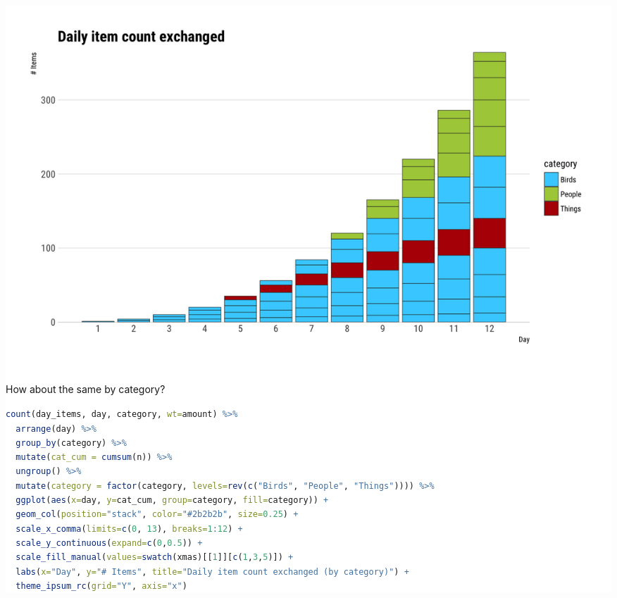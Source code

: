 <img src="twelvedays_files/figure-html/daily_item_count-1.png" width="960" />

How about the same by category?


```r
count(day_items, day, category, wt=amount) %>%
  arrange(day) %>%
  group_by(category) %>%
  mutate(cat_cum = cumsum(n)) %>%
  ungroup() %>%
  mutate(category = factor(category, levels=rev(c("Birds", "People", "Things")))) %>%
  ggplot(aes(x=day, y=cat_cum, group=category, fill=category)) +
  geom_col(position="stack", color="#2b2b2b", size=0.25) +
  scale_x_comma(limits=c(0, 13), breaks=1:12) +
  scale_y_continuous(expand=c(0,0.5)) +
  scale_fill_manual(values=swatch(xmas)[[1]][c(1,3,5)]) +
  labs(x="Day", y="# Items", title="Daily item count exchanged (by category)") +
  theme_ipsum_rc(grid="Y", axis="x")
```
